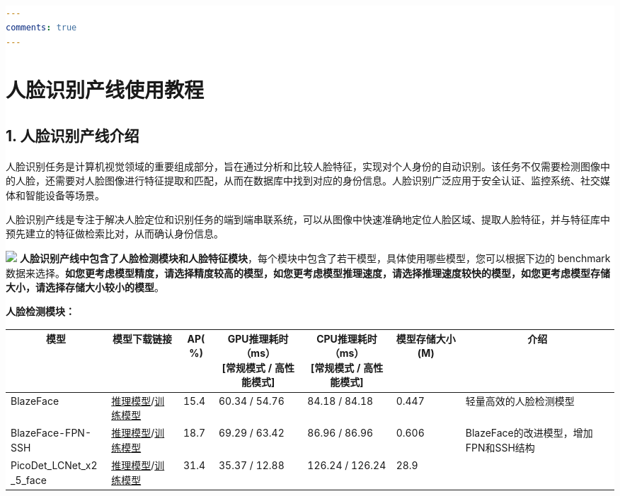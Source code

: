 ```yaml
---
comments: true
---
```


# 人脸识别产线使用教程

## 1. 人脸识别产线介绍
人脸识别任务是计算机视觉领域的重要组成部分，旨在通过分析和比较人脸特征，实现对个人身份的自动识别。该任务不仅需要检测图像中的人脸，还需要对人脸图像进行特征提取和匹配，从而在数据库中找到对应的身份信息。人脸识别广泛应用于安全认证、监控系统、社交媒体和智能设备等场景。

人脸识别产线是专注于解决人脸定位和识别任务的端到端串联系统，可以从图像中快速准确地定位人脸区域、提取人脸特征，并与特征库中预先建立的特征做检索比对，从而确认身份信息。

<img src="https://raw.githubusercontent.com/cuicheng01/PaddleX_doc_images/refs/heads/main/images/pipelines/face_recognition/02.jpg"/>
<b>人脸识别产线中包含了人脸检测模块和人脸特征模块</b>，每个模块中包含了若干模型，具体使用哪些模型，您可以根据下边的 benchmark 数据来选择。<b>如您更考虑模型精度，请选择精度较高的模型，如您更考虑模型推理速度，请选择推理速度较快的模型，如您更考虑模型存储大小，请选择存储大小较小的模型</b>。

<p><b>人脸检测模块：</b></p>
<table>
<thead>
<tr>
<th>模型</th><th>模型下载链接</th>
<th>AP(%)</th>
<th>GPU推理耗时（ms）<br/>[常规模式 / 高性能模式]</th>
<th>CPU推理耗时（ms）<br/>[常规模式 / 高性能模式]</th>
<th>模型存储大小 (M)</th>
<th>介绍</th>
</tr>
</thead>
<tbody>
<tr>
<td>BlazeFace</td><td><a href="https://paddle-model-ecology.bj.bcebos.com/paddlex/official_inference_model/paddle3.0rc0/BlazeFace_infer.tar">推理模型</a>/<a href="https://paddle-model-ecology.bj.bcebos.com/paddlex/official_pretrained_model/BlazeFace_pretrained.pdparams">训练模型</a></td>
<td>15.4</td>
<td>60.34 / 54.76</td>
<td>84.18 / 84.18</td>
<td>0.447</td>
<td>轻量高效的人脸检测模型</td>
</tr>
<tr>
<tr>
<td>BlazeFace-FPN-SSH</td><td><a href="https://paddle-model-ecology.bj.bcebos.com/paddlex/official_inference_model/paddle3.0rc0/BlazeFace-FPN-SSH_infer.tar">推理模型</a>/<a href="https://paddle-model-ecology.bj.bcebos.com/paddlex/official_pretrained_model/BlazeFace-FPN-SSH_pretrained.pdparams">训练模型</a></td>
<td>18.7</td>
<td>69.29 / 63.42</td>
<td>86.96 / 86.96</td>
<td>0.606</td>
<td>BlazeFace的改进模型，增加FPN和SSH结构</td>
</tr>
<tr>
<td>PicoDet_LCNet_x2_5_face</td><td><a href="https://paddle-model-ecology.bj.bcebos.com/paddlex/official_inference_model/paddle3.0rc0/PicoDet_LCNet_x2_5_face_infer.tar">推理模型</a>/<a href="https://paddle-model-ecology.bj.bcebos.com/paddlex/official_pretrained_model/PicoDet_LCNet_x2_5_face_pretrained.pdparams">训练模型</a></td>
<td>31.4</td>
<td>35.37 / 12.88</td>
<td>126.24 / 126.24</td>
<td>28.9</td>